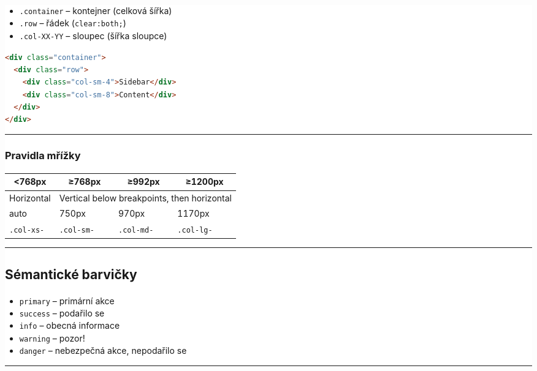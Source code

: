 - `.container` – kontejner (celková šířka)
- `.row` – řádek (`clear:both;`)
- `.col-XX-YY` – sloupec (šířka sloupce)

```html
<div class="container">
  <div class="row">
    <div class="col-sm-4">Sidebar</div>
    <div class="col-sm-8">Content</div>
  </div>
</div>
```
 

---
### Pravidla mřížky

<table>
  <thead>
  <tr>
    <th>&lt;768px</th>
    <th>≥768px</th>
    <th>≥992px</th>
    <th>≥1200px</th>
  </tr>
  </thead>
  <tbody>
  <tr>
    <td>Horizontal</td>
    <td colspan="3">Vertical below breakpoints, then horizontal</td>
  </tr>
  <tr>
    <td>auto</td>
    <td>750px</td>
    <td>970px</td>
    <td>1170px</td>
  </tr>
  <tr>
    <td><code>.col-xs-</code></td>
    <td><code>.col-sm-</code></td>
    <td><code>.col-md-</code></td>
    <td><code>.col-lg-</code></td>
  </tr>
  </tbody>
</table>

---
## Sémantické barvičky
<ul class="list-colored">
  <li class="bg-primary"><code>primary</code> – primární akce</li>
  <li class="bg-success"><code>success</code> – podařilo se</li>
  <li class="bg-info"><code>info</code> – obecná informace</li>
  <li class="bg-warning"><code>warning</code> – pozor!</li>
  <li class="bg-danger"><code>danger</code> – nebezpečná akce, nepodařilo se</li>
</ul>

---